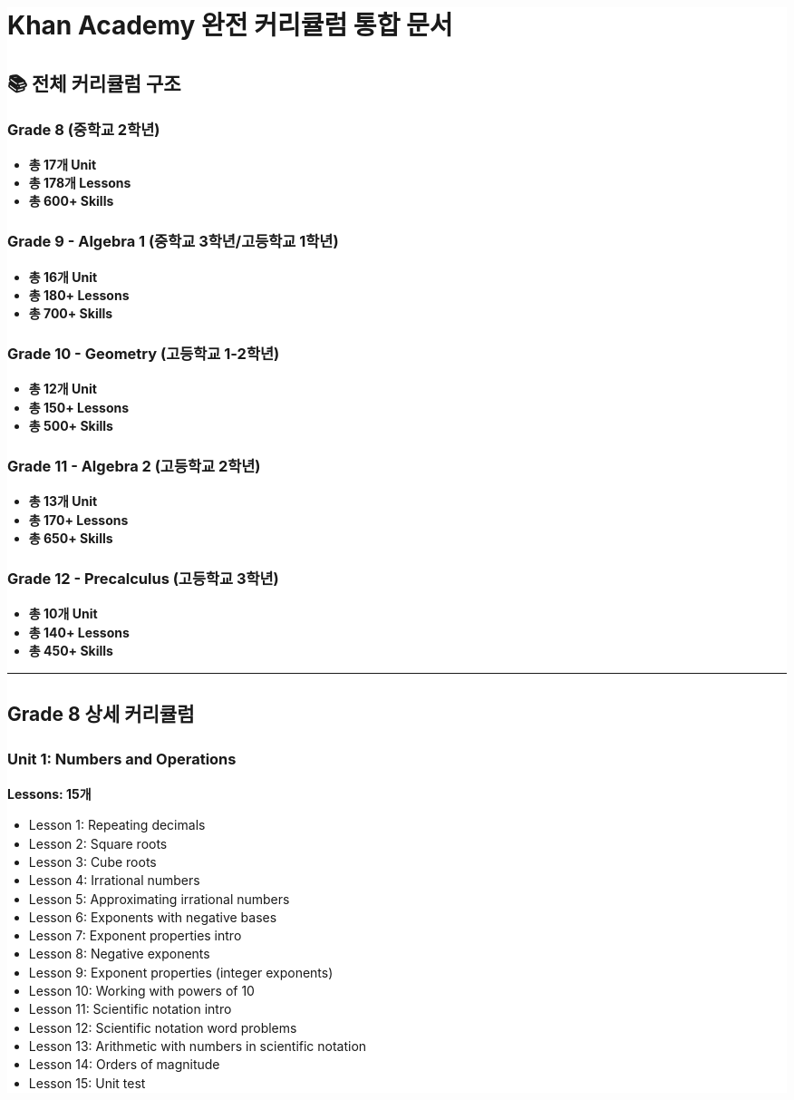 # Khan Academy 완전 커리큘럼 통합 문서

## 📚 전체 커리큘럼 구조

### Grade 8 (중학교 2학년)
- **총 17개 Unit**
- **총 178개 Lessons**
- **총 600+ Skills**

### Grade 9 - Algebra 1 (중학교 3학년/고등학교 1학년)
- **총 16개 Unit**
- **총 180+ Lessons**
- **총 700+ Skills**

### Grade 10 - Geometry (고등학교 1-2학년)
- **총 12개 Unit**
- **총 150+ Lessons**
- **총 500+ Skills**

### Grade 11 - Algebra 2 (고등학교 2학년)
- **총 13개 Unit**
- **총 170+ Lessons**
- **총 650+ Skills**

### Grade 12 - Precalculus (고등학교 3학년)
- **총 10개 Unit**
- **총 140+ Lessons**
- **총 450+ Skills**

---

## Grade 8 상세 커리큘럼

### Unit 1: Numbers and Operations
**Lessons: 15개**
- Lesson 1: Repeating decimals
- Lesson 2: Square roots
- Lesson 3: Cube roots
- Lesson 4: Irrational numbers
- Lesson 5: Approximating irrational numbers
- Lesson 6: Exponents with negative bases
- Lesson 7: Exponent properties intro
- Lesson 8: Negative exponents
- Lesson 9: Exponent properties (integer exponents)
- Lesson 10: Working with powers of 10
- Lesson 11: Scientific notation intro
- Lesson 12: Scientific notation word problems
- Lesson 13: Arithmetic with numbers in scientific notation
- Lesson 14: Orders of magnitude
- Lesson 15: Unit test
